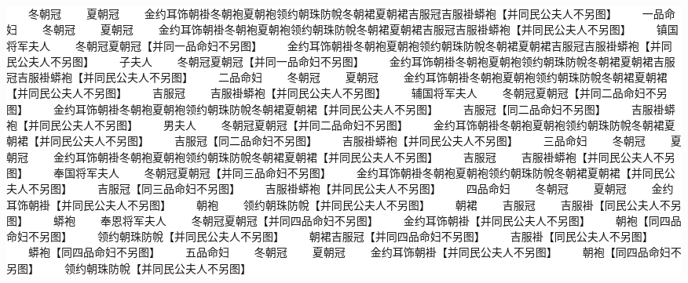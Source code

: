 　　冬朝冠
　　夏朝冠
　　金约耳饰朝褂冬朝袍夏朝袍领约朝珠防帨冬朝裙夏朝裙吉服冠吉服褂蟒袍【并同民公夫人不另图】
　　一品命妇
　　冬朝冠
　　夏朝冠
　　金约耳饰朝褂冬朝袍夏朝袍领约朝珠防帨冬朝裙夏朝裙吉服冠吉服褂蟒袍【并同民公夫人不另图】
　　镇国将军夫人
　　冬朝冠夏朝冠【并同一品命妇不另图】
　　金约耳饰朝褂冬朝袍夏朝袍领约朝珠防帨冬朝裙夏朝裙吉服冠吉服褂蟒袍【并同民公夫人不另图】
　　子夫人
　　冬朝冠夏朝冠【并同一品命妇不另图】
　　金约耳饰朝褂冬朝袍夏朝袍领约朝珠防帨冬朝裙夏朝裙吉服冠吉服褂蟒袍【并同民公夫人不另图】
　　二品命妇
　　冬朝冠
　　夏朝冠
　　金约耳饰朝褂冬朝袍夏朝袍领约朝珠防帨冬朝裙夏朝裙【并同民公夫人不另图】
　　吉服冠
　　吉服褂蟒袍【并同民公夫人不另图】
　　辅国将军夫人
　　冬朝冠夏朝冠【并同二品命妇不另图】
　　金约耳饰朝褂冬朝袍夏朝袍领约朝珠防帨冬朝裙夏朝裙【并同民公夫人不另图】
　　吉服冠【同二品命妇不另图】
　　吉服褂蟒袍【并同民公夫人不另图】
　　男夫人
　　冬朝冠夏朝冠【并同二品命妇不另图】
　　金约耳饰朝褂冬朝袍夏朝袍领约朝珠防帨冬朝裙夏朝裙【并同民公夫人不另图】
　　吉服冠【同二品命妇不另图】
　　吉服褂蟒袍【并同民公夫人不另图】
　　三品命妇
　　冬朝冠
　　夏朝冠
　　金约耳饰朝褂冬朝袍夏朝袍领约朝珠防帨冬朝裙夏朝裙【并同民公夫人不另图】
　　吉服冠
　　吉服褂蟒袍【并同民公夫人不另图】
　　奉国将军夫人
　　冬朝冠夏朝冠【并同三品命妇不另图】
　　金约耳饰朝褂冬朝袍夏朝袍领约朝珠防帨冬朝裙夏朝裙【并同民公夫人不另图】
　　吉服冠【同三品命妇不另图】
　　吉服褂蟒袍【并同民公夫人不另图】
　　四品命妇
　　冬朝冠
　　夏朝冠
　　金约耳饰朝褂【并同民公夫人不另图】
　　朝袍
　　领约朝珠防帨【并同民公夫人不另图】
　　朝裙
　　吉服冠
　　吉服褂【同民公夫人不另图】
　　蟒袍
　　奉恩将军夫人
　　冬朝冠夏朝冠【并同四品命妇不另图】
　　金约耳饰朝褂【并同民公夫人不另图】
　　朝袍【同四品命妇不另图】
　　领约朝珠防帨【并同民公夫人不另图】
　　朝裙吉服冠【并同四品命妇不另图】
　　吉服褂【同民公夫人不另图】
　　蟒袍【同四品命妇不另图】
　　五品命妇
　　冬朝冠
　　夏朝冠
　　金约耳饰朝褂【并同民公夫人不另图】
　　朝袍【同四品命妇不另图】
　　领约朝珠防帨【并同民公夫人不另图】